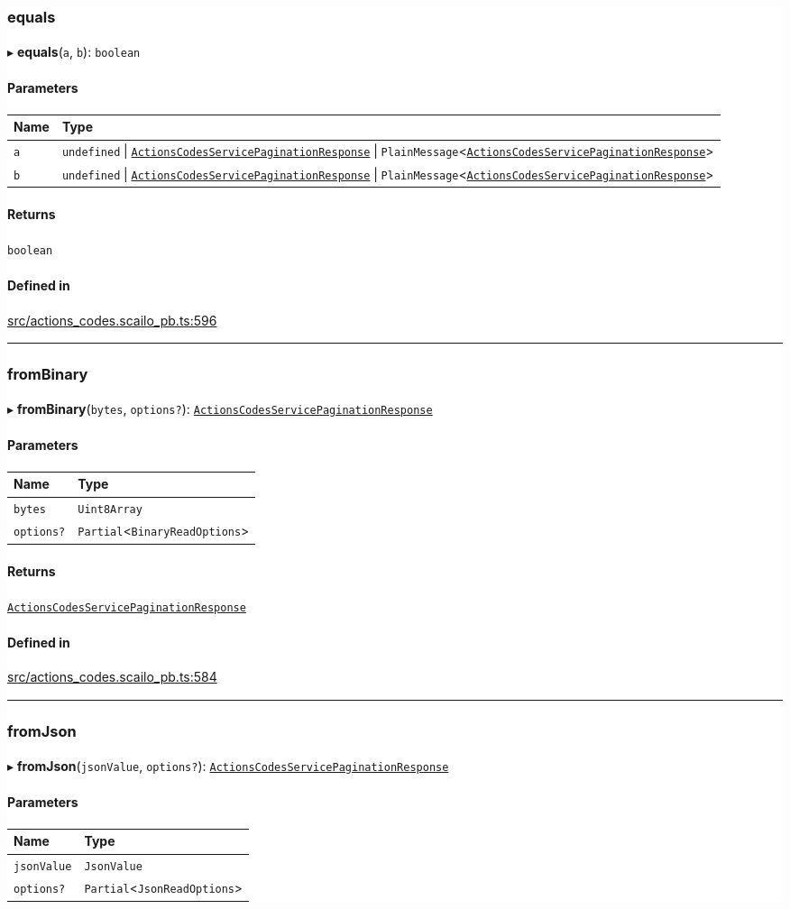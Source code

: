 ### equals

▸ **equals**(`a`, `b`): `boolean`

#### Parameters

| Name | Type |
| :------ | :------ |
| `a` | `undefined` \| [`ActionsCodesServicePaginationResponse`](ActionsCodesServicePaginationResponse.md) \| `PlainMessage`\<[`ActionsCodesServicePaginationResponse`](ActionsCodesServicePaginationResponse.md)\> |
| `b` | `undefined` \| [`ActionsCodesServicePaginationResponse`](ActionsCodesServicePaginationResponse.md) \| `PlainMessage`\<[`ActionsCodesServicePaginationResponse`](ActionsCodesServicePaginationResponse.md)\> |

#### Returns

`boolean`

#### Defined in

[src/actions_codes.scailo_pb.ts:596](https://github.com/scailo/ts-sdk/blob/c10a36b57201dfa5903d4b53efa1e62aa6208936/src/actions_codes.scailo_pb.ts#L596)

___

### fromBinary

▸ **fromBinary**(`bytes`, `options?`): [`ActionsCodesServicePaginationResponse`](ActionsCodesServicePaginationResponse.md)

#### Parameters

| Name | Type |
| :------ | :------ |
| `bytes` | `Uint8Array` |
| `options?` | `Partial`\<`BinaryReadOptions`\> |

#### Returns

[`ActionsCodesServicePaginationResponse`](ActionsCodesServicePaginationResponse.md)

#### Defined in

[src/actions_codes.scailo_pb.ts:584](https://github.com/scailo/ts-sdk/blob/c10a36b57201dfa5903d4b53efa1e62aa6208936/src/actions_codes.scailo_pb.ts#L584)

___

### fromJson

▸ **fromJson**(`jsonValue`, `options?`): [`ActionsCodesServicePaginationResponse`](ActionsCodesServicePaginationResponse.md)

#### Parameters

| Name | Type |
| :------ | :------ |
| `jsonValue` | `JsonValue` |
| `options?` | `Partial`\<`JsonReadOptions`\> |
